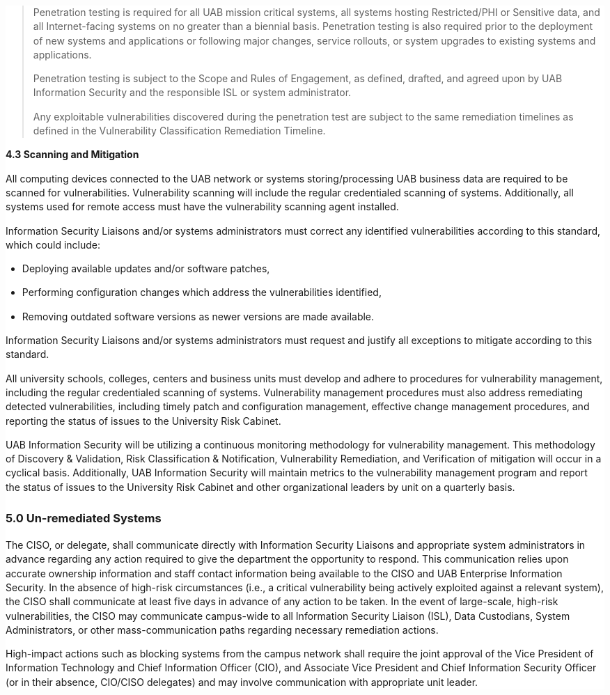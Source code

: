 > Penetration testing is required for all UAB mission critical systems, all systems hosting Restricted/PHI or Sensitive data, and all Internet-facing systems on no greater than a biennial basis. Penetration testing is also required prior to the deployment of new systems and applications or following major changes, service rollouts, or system upgrades to existing systems and applications.
>
> Penetration testing is subject to the Scope and Rules of Engagement, as defined, drafted, and agreed upon by UAB Information Security and the responsible ISL or system administrator.
>
> Any exploitable vulnerabilities discovered during the penetration test are subject to the same remediation timelines as defined in the Vulnerability Classification Remediation Timeline.

**4.3 Scanning and Mitigation**

All computing devices connected to the UAB network or systems storing/processing UAB business data are required to be scanned for vulnerabilities. Vulnerability scanning will include the regular credentialed scanning of systems. Additionally, all systems used for remote access must have the vulnerability scanning agent installed.

Information Security Liaisons and/or systems administrators must correct any identified vulnerabilities according to this standard, which could include:

-   Deploying available updates and/or software patches,

-   Performing configuration changes which address the vulnerabilities identified,

-   Removing outdated software versions as newer versions are made available.

Information Security Liaisons and/or systems administrators must request and justify all exceptions to mitigate according to this standard.

All university schools, colleges, centers and business units must develop and adhere to procedures for vulnerability management, including the regular credentialed scanning of systems. Vulnerability management procedures must also address remediating detected vulnerabilities, including timely patch and configuration management, effective change management procedures, and reporting the status of issues to the University Risk Cabinet.

UAB Information Security will be utilizing a continuous monitoring methodology for vulnerability management. This methodology of Discovery & Validation, Risk Classification & Notification, Vulnerability Remediation, and Verification of mitigation will occur in a cyclical basis. Additionally, UAB Information Security will maintain metrics to the vulnerability management program and report the status of issues to the University Risk Cabinet and other organizational leaders by unit on a quarterly basis.

### 5.0 Un-remediated Systems

The CISO, or delegate, shall communicate directly with Information Security Liaisons and appropriate system administrators in advance regarding any action required to give the department the opportunity to respond. This communication relies upon accurate ownership information and staff contact information being available to the CISO and UAB Enterprise Information Security. In the absence of high-risk circumstances (i.e., a critical vulnerability being actively exploited against a relevant system), the CISO shall communicate at least five days in advance of any action to be taken. In the event of large-scale, high-risk vulnerabilities, the CISO may communicate campus-wide to all Information Security Liaison (ISL), Data Custodians, System Administrators, or other mass-communication paths regarding necessary remediation actions.

High-impact actions such as blocking systems from the campus network shall require the joint approval of the Vice President of Information Technology and Chief Information Officer (CIO), and Associate Vice President and Chief Information Security Officer (or in their absence, CIO/CISO delegates) and may involve communication with appropriate unit leader.
